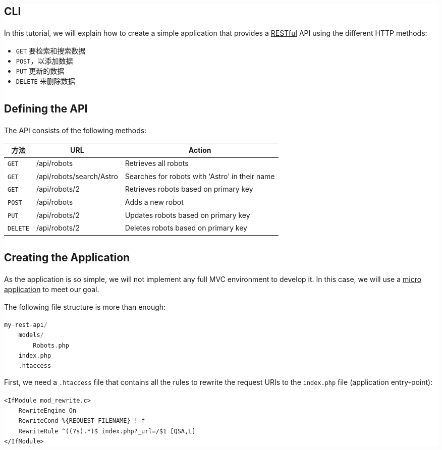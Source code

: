 ## CLI




In this tutorial, we will explain how to create a simple application that provides a [RESTful](https://en.wikipedia.org/wiki/Representational_state_transfer) API using the different HTTP methods:

* `GET` 要检索和搜索数据
* `POST`，以添加数据
* `PUT` 更新的数据
* `DELETE` 来删除数据

## Defining the API
The API consists of the following methods:

| 方法       | URL                      | Action                                         |
| -------- | ------------------------ | ---------------------------------------------- |
| `GET`    | /api/robots              | Retrieves all robots                           |
| `GET`    | /api/robots/search/Astro | Searches for robots with 'Astro' in their name |
| `GET`    | /api/robots/2            | Retrieves robots based on primary key          |
| `POST`   | /api/robots              | Adds a new robot                               |
| `PUT`    | /api/robots/2            | Updates robots based on primary key            |
| `DELETE` | /api/robots/2            | Deletes robots based on primary key            |

## Creating the Application
As the application is so simple, we will not implement any full MVC environment to develop it. In this case, we will use a [micro application](application-micro) to meet our goal.

The following file structure is more than enough:

```php
my-rest-api/
    models/
        Robots.php
    index.php
    .htaccess
```

First, we need a `.htaccess` file that contains all the rules to rewrite the request URIs to the `index.php` file (application entry-point):

```apacheconfig
<IfModule mod_rewrite.c>
    RewriteEngine On
    RewriteCond %{REQUEST_FILENAME} !-f
    RewriteRule ^((?s).*)$ index.php?_url=/$1 [QSA,L]
</IfModule>
```
